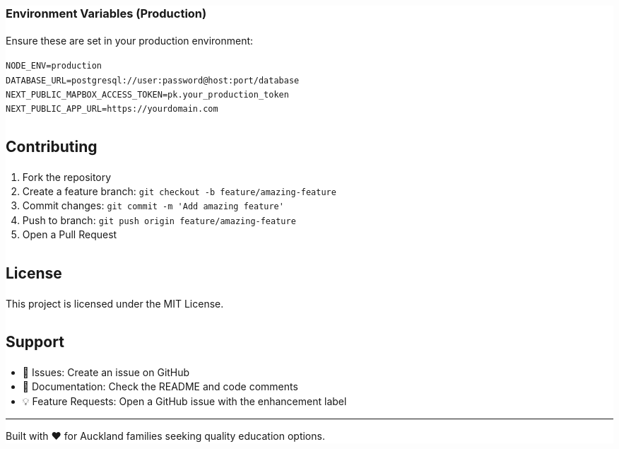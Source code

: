 ### Environment Variables (Production)

Ensure these are set in your production environment:

```env
NODE_ENV=production
DATABASE_URL=postgresql://user:password@host:port/database
NEXT_PUBLIC_MAPBOX_ACCESS_TOKEN=pk.your_production_token
NEXT_PUBLIC_APP_URL=https://yourdomain.com
```

## Contributing

1. Fork the repository
2. Create a feature branch: `git checkout -b feature/amazing-feature`
3. Commit changes: `git commit -m 'Add amazing feature'`
4. Push to branch: `git push origin feature/amazing-feature`
5. Open a Pull Request

## License

This project is licensed under the MIT License.

## Support

- 🐛 Issues: Create an issue on GitHub
- 📖 Documentation: Check the README and code comments
- 💡 Feature Requests: Open a GitHub issue with the enhancement label

---

Built with ❤️ for Auckland families seeking quality education options.
